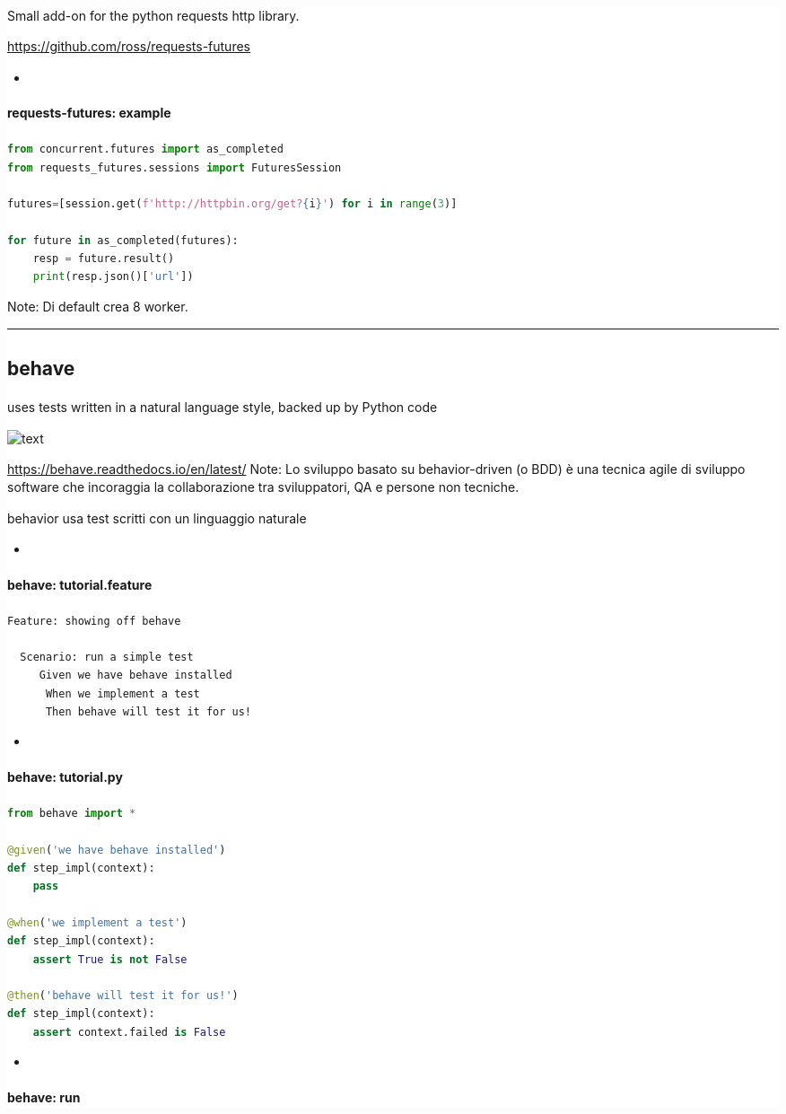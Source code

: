 Small add-on for the python requests http library.

https://github.com/ross/requests-futures

-
#### requests-futures: example
```python
from concurrent.futures import as_completed
from requests_futures.sessions import FuturesSession

futures=[session.get(f'http://httpbin.org/get?{i}') for i in range(3)]

for future in as_completed(futures):
    resp = future.result()
	print(resp.json()['url'])
```
Note:
Di default crea 8 worker.

---
## behave

uses tests written in a natural language style, backed up by Python
code

![text](md/image/behave.png)

https://behave.readthedocs.io/en/latest/
Note:
Lo sviluppo basato su behavior-driven (o BDD) è una tecnica agile di
sviluppo software che incoraggia la collaborazione tra sviluppatori,
QA e persone non tecniche.

behavior usa test scritti con un linguaggio naturale

-
#### behave: tutorial.feature
```gherkin
Feature: showing off behave

  Scenario: run a simple test
     Given we have behave installed
      When we implement a test
      Then behave will test it for us!
```
-
#### behave: tutorial.py
```python
from behave import *

@given('we have behave installed')
def step_impl(context):
    pass

@when('we implement a test')
def step_impl(context):
    assert True is not False

@then('behave will test it for us!')
def step_impl(context):
    assert context.failed is False
```
-
#### behave: run
```bash
```